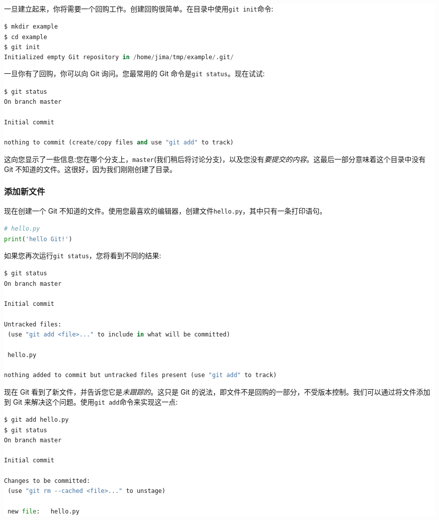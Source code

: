 一旦建立起来，你将需要一个回购工作。创建回购很简单。在目录中使用`git init`命令:

```py
$ mkdir example
$ cd example
$ git init
Initialized empty Git repository in /home/jima/tmp/example/.git/
```

一旦你有了回购，你可以向 Git 询问。您最常用的 Git 命令是`git status`。现在试试:

```py
$ git status
On branch master

Initial commit

nothing to commit (create/copy files and use "git add" to track)
```

这向您显示了一些信息:您在哪个分支上，`master`(我们稍后将讨论分支)，以及您没有*要提交的内容*。这最后一部分意味着这个目录中没有 Git 不知道的文件。这很好，因为我们刚刚创建了目录。

### 添加新文件

现在创建一个 Git 不知道的文件。使用您最喜欢的编辑器，创建文件`hello.py`，其中只有一条打印语句。

```py
# hello.py
print('hello Git!')
```

如果您再次运行`git status`，您将看到不同的结果:

```py
$ git status
On branch master

Initial commit

Untracked files:
 (use "git add <file>..." to include in what will be committed)

 hello.py

nothing added to commit but untracked files present (use "git add" to track)
```

现在 Git 看到了新文件，并告诉您它是*未跟踪的*。这只是 Git 的说法，即文件不是回购的一部分，不受版本控制。我们可以通过将文件添加到 Git 来解决这个问题。使用`git add`命令来实现这一点:

```py
$ git add hello.py
$ git status
On branch master

Initial commit

Changes to be committed:
 (use "git rm --cached <file>..." to unstage)

 new file:   hello.py
```

